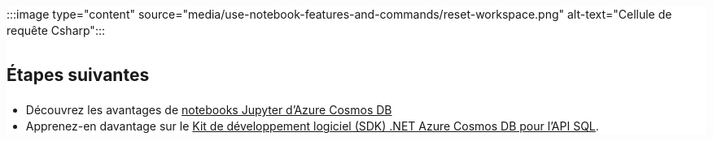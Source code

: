 :::image type="content" source="media/use-notebook-features-and-commands/reset-workspace.png" alt-text="Cellule de requête Csharp":::

## <a name="next-steps"></a>Étapes suivantes

- Découvrez les avantages de [notebooks Jupyter d’Azure Cosmos DB](cosmosdb-jupyter-notebooks.md)
- Apprenez-en davantage sur le [Kit de développement logiciel (SDK) .NET Azure Cosmos DB pour l’API SQL](https://github.com/Azure/azure-cosmos-dotnet-v3).
